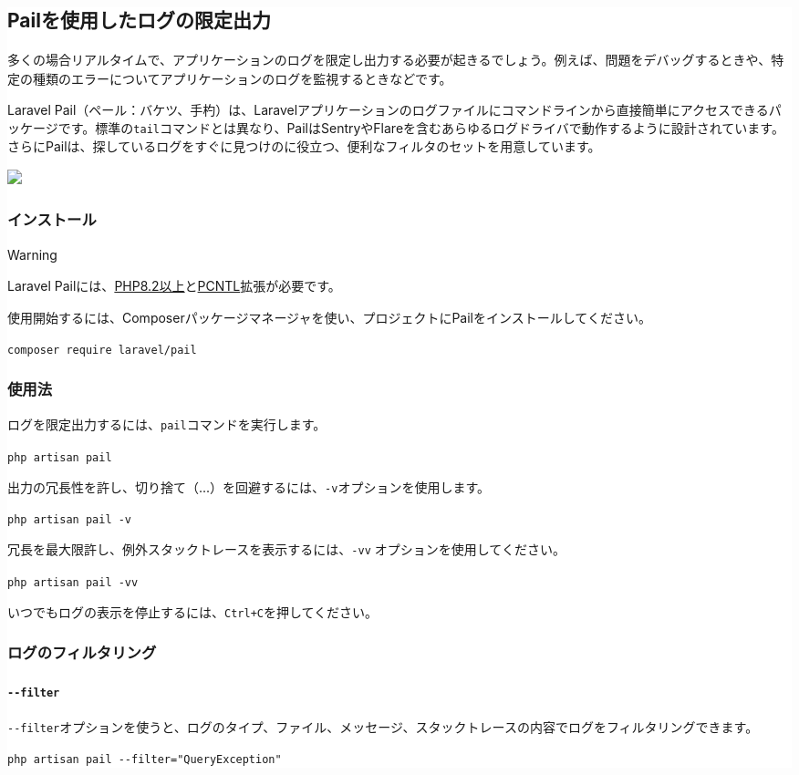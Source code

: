 <a name="tailing-log-messages-using-pail"></a>
## Pailを使用したログの限定出力

多くの場合リアルタイムで、アプリケーションのログを限定し出力する必要が起きるでしょう。例えば、問題をデバッグするときや、特定の種類のエラーについてアプリケーションのログを監視するときなどです。

Laravel Pail（ペール：バケツ、手杓）は、Laravelアプリケーションのログファイルにコマンドラインから直接簡単にアクセスできるパッケージです。標準の`tail`コマンドとは異なり、PailはSentryやFlareを含むあらゆるログドライバで動作するように設計されています。さらにPailは、探しているログをすぐに見つけのに役立つ、便利なフィルタのセットを用意しています。

<img src="https://laravel.com/img/docs/pail-example.png">

<a name="pail-installation"></a>
### インストール

> [!WARNING]
> Laravel Pailには、[PHP8.2以上](https://php.net/releases/)と[PCNTL](https://www.php.net/manual/en/book.pcntl.php)拡張が必要です。

使用開始するには、Composerパッケージマネージャを使い、プロジェクトにPailをインストールしてください。

```shell
composer require laravel/pail
```

<a name="pail-usage"></a>
### 使用法

ログを限定出力するには、`pail`コマンドを実行します。

```shell
php artisan pail
```

出力の冗長性を許し、切り捨て（...）を回避するには、`-v`オプションを使用します。

```shell
php artisan pail -v
```

冗長を最大限許し、例外スタックトレースを表示するには、`-vv` オプションを使用してください。

```shell
php artisan pail -vv
```

いつでもログの表示を停止するには、`Ctrl+C`を押してください。

<a name="pail-filtering-logs"></a>
### ログのフィルタリング

<a name="pail-filtering-logs-filter-option"></a>
#### `--filter`

`--filter`オプションを使うと、ログのタイプ、ファイル、メッセージ、スタックトレースの内容でログをフィルタリングできます。

```shell
php artisan pail --filter="QueryException"
```
